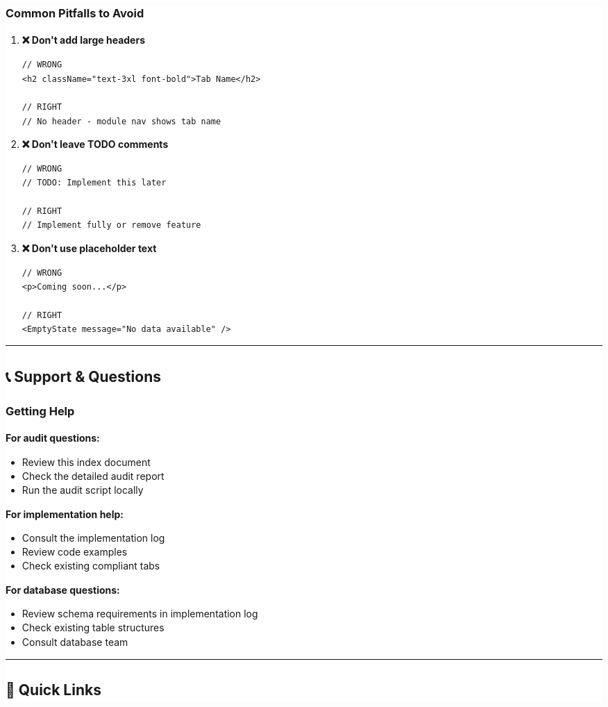 ### Common Pitfalls to Avoid

1. **❌ Don't add large headers**
   ```tsx
   // WRONG
   <h2 className="text-3xl font-bold">Tab Name</h2>
   
   // RIGHT
   // No header - module nav shows tab name
   ```

2. **❌ Don't leave TODO comments**
   ```tsx
   // WRONG
   // TODO: Implement this later
   
   // RIGHT
   // Implement fully or remove feature
   ```

3. **❌ Don't use placeholder text**
   ```tsx
   // WRONG
   <p>Coming soon...</p>
   
   // RIGHT
   <EmptyState message="No data available" />
   ```

---

## 📞 Support & Questions

### Getting Help

**For audit questions:**
- Review this index document
- Check the detailed audit report
- Run the audit script locally

**For implementation help:**
- Consult the implementation log
- Review code examples
- Check existing compliant tabs

**For database questions:**
- Review schema requirements in implementation log
- Check existing table structures
- Consult database team

---

## 🔗 Quick Links

